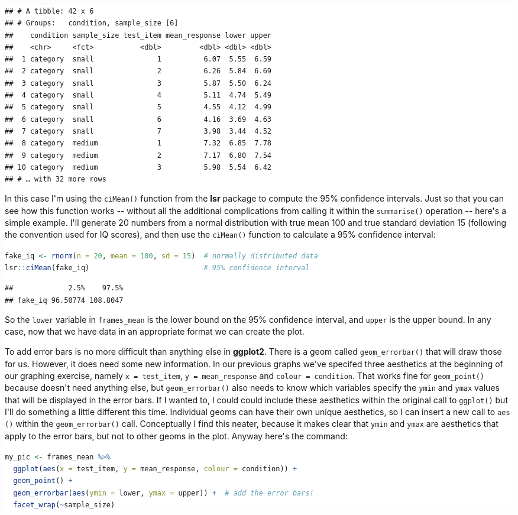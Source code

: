 ```
## # A tibble: 42 x 6
## # Groups:   condition, sample_size [6]
##    condition sample_size test_item mean_response lower upper
##    <chr>     <fct>           <dbl>         <dbl> <dbl> <dbl>
##  1 category  small               1          6.07  5.55  6.59
##  2 category  small               2          6.26  5.84  6.69
##  3 category  small               3          5.87  5.50  6.24
##  4 category  small               4          5.11  4.74  5.49
##  5 category  small               5          4.55  4.12  4.99
##  6 category  small               6          4.16  3.69  4.63
##  7 category  small               7          3.98  3.44  4.52
##  8 category  medium              1          7.32  6.85  7.78
##  9 category  medium              2          7.17  6.80  7.54
## 10 category  medium              3          5.98  5.54  6.42
## # … with 32 more rows
```

In this case I'm using the `ciMean()` function from the **lsr** package to compute the 95% confidence intervals. Just so that you can see how this function works -- without all the additional complications from calling it within the `summarise()` operation -- here's a simple example. I'll generate 20 numbers from a normal distribution with true mean 100 and true standard deviation 15 (following the convention used for IQ scores), and then use the `ciMean()` function to calculate a 95% confidence interval:  

```r
fake_iq <- rnorm(n = 20, mean = 100, sd = 15)  # normally distributed data
lsr::ciMean(fake_iq)                           # 95% confidence interval 
```

```
##             2.5%    97.5%
## fake_iq 96.50774 108.8047
```

So the `lower` variable in `frames_mean` is the lower bound on the 95% confidence interval, and `upper` is the upper bound. In any case, now that we have data in an appropriate format we can create the plot. 

To add error bars is no more difficult than anything else in **ggplot2**. There is a geom called `geom_errorbar()` that will draw those for us. However, it does need some new information. In our previous graphs we've specifed three aesthetics at the beginning of our graphing exercise, namely `x = test_item`, `y = mean_response` and `colour = condition`. That works fine for `geom_point()` because doesn't need anything else, but `geom_errorbar()` also needs to know which variables specify the `ymin` and `ymax` values that will be displayed in the error bars. If I wanted to, I could could include these aesthetics within the original call to `ggplot()` but I'll do something a little different this time. Individual geoms can have their own unique aesthetics, so I can insert a new call to `aes()` within the `geom_errorbar()` call. Conceptually I find this neater, because it makes clear that `ymin` and `ymax` are aesthetics that apply to the error bars, but not to other geoms in the plot. Anyway here's the command:



```r
my_pic <- frames_mean %>%
  ggplot(aes(x = test_item, y = mean_response, colour = condition)) +
  geom_point() +
  geom_errorbar(aes(ymin = lower, ymax = upper)) +  # add the error bars!
  facet_wrap(~sample_size)
```
